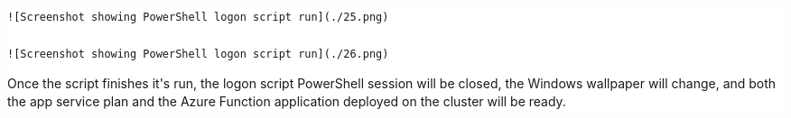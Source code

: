     ![Screenshot showing PowerShell logon script run](./25.png)

    ![Screenshot showing PowerShell logon script run](./26.png)

  Once the script finishes it's run, the logon script PowerShell session will be closed, the Windows wallpaper will change, and both the app service plan and the Azure Function application deployed on the cluster will be ready.
